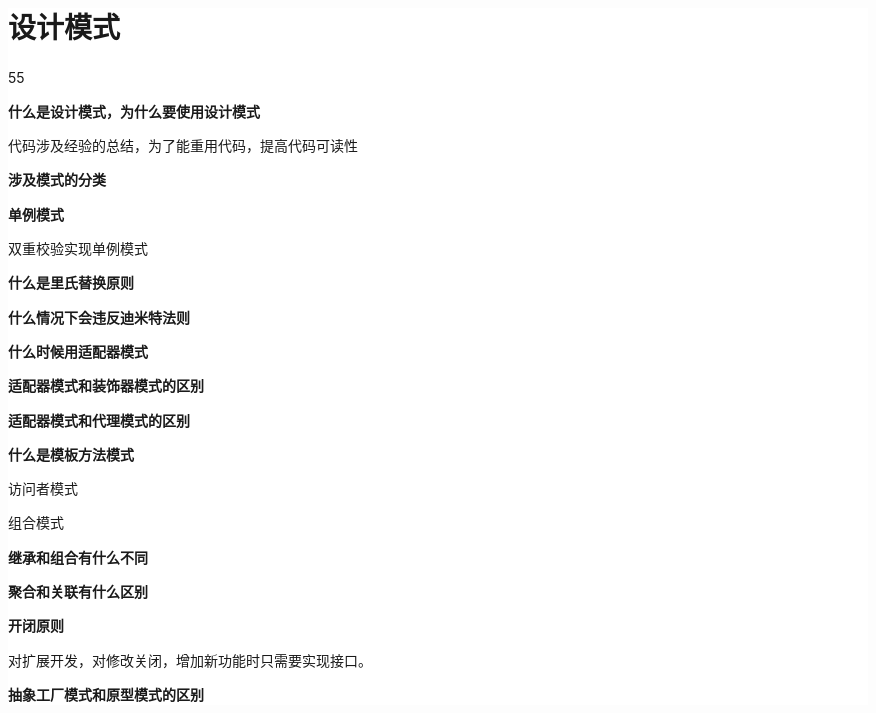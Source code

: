 

# 设计模式

55



**什么是设计模式，为什么要使用设计模式**

代码涉及经验的总结，为了能重用代码，提高代码可读性



**涉及模式的分类**



**单例模式**

双重校验实现单例模式



**什么是里氏替换原则**



**什么情况下会违反迪米特法则**



**什么时候用适配器模式**



**适配器模式和装饰器模式的区别**



**适配器模式和代理模式的区别**



**什么是模板方法模式**



访问者模式



组合模式



**继承和组合有什么不同**





**聚合和关联有什么区别**



**开闭原则**

对扩展开发，对修改关闭，增加新功能时只需要实现接口。



**抽象工厂模式和原型模式的区别**

